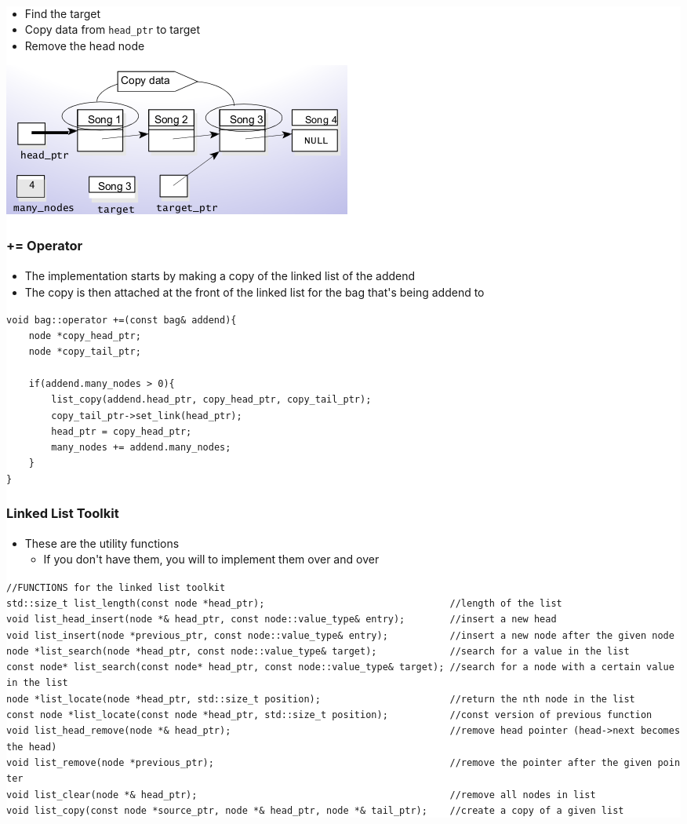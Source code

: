 - Find the target
- Copy data from `head_ptr` to target
- Remove the head node

![diagram](02-04_1.png)

### += Operator

- The implementation starts by making a copy of the linked list of the addend
- The copy is then attached at the front of the linked list for the bag that's being addend to

```
void bag::operator +=(const bag& addend){
	node *copy_head_ptr;
	node *copy_tail_ptr;

	if(addend.many_nodes > 0){
		list_copy(addend.head_ptr, copy_head_ptr, copy_tail_ptr);
		copy_tail_ptr->set_link(head_ptr);
		head_ptr = copy_head_ptr;
		many_nodes += addend.many_nodes;
	}
}
```

### Linked List Toolkit

- These are the utility functions 
	- If you don't have them, you will to implement them over and over

```
//FUNCTIONS for the linked list toolkit
std::size_t list_length(const node *head_ptr);                                 //length of the list
void list_head_insert(node *& head_ptr, const node::value_type& entry);        //insert a new head
void list_insert(node *previous_ptr, const node::value_type& entry);           //insert a new node after the given node
node *list_search(node *head_ptr, const node::value_type& target);             //search for a value in the list
const node* list_search(const node* head_ptr, const node::value_type& target); //search for a node with a certain value in the list
node *list_locate(node *head_ptr, std::size_t position);                       //return the nth node in the list
const node *list_locate(const node *head_ptr, std::size_t position);           //const version of previous function
void list_head_remove(node *& head_ptr);                                       //remove head pointer (head->next becomes the head)
void list_remove(node *previous_ptr);                                          //remove the pointer after the given pointer
void list_clear(node *& head_ptr);                                             //remove all nodes in list
void list_copy(const node *source_ptr, node *& head_ptr, node *& tail_ptr);    //create a copy of a given list
```
